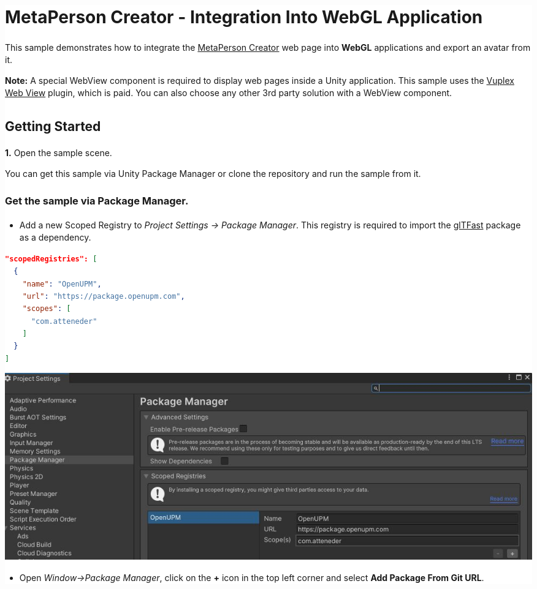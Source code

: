 # MetaPerson Creator - Integration Into WebGL Application 
This sample demonstrates how to integrate the [MetaPerson Creator](https://metaperson.avatarsdk.com/) web page into **WebGL** applications and export an avatar from it.

**Note:** A special WebView component is required to display web pages inside a Unity application. This sample uses the [Vuplex Web View](https://store.vuplex.com/webview/webgl) plugin, which is paid.
You can also choose any other 3rd party solution with a WebView component.


## Getting Started
**1\.** Open the sample scene. 

You can get this sample via Unity Package Manager or clone the repository and run the sample from it.

### Get the sample via Package Manager.

 * Add a new Scoped Registry to *Project Settings -> Package Manager*. This registry is required to import the [glTFast](https://github.com/atteneder/glTFast) package as a dependency.

```json
"scopedRegistries": [
  {
    "name": "OpenUPM",
    "url": "https://package.openupm.com",
    "scopes": [
      "com.atteneder"
    ]
  }
]
```
![Add Scoped Registry](./Images/package_manager.jpg "Add Scoped Registry")

 * Open *Window->Package Manager*, click on the **+** icon in the top left corner and select **Add Package From Git URL**.
 